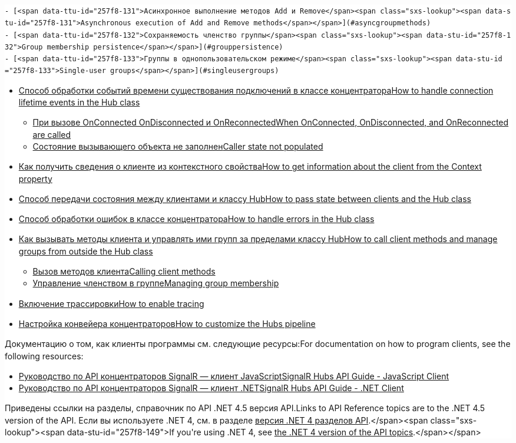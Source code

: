     - [<span data-ttu-id="257f8-131">Асинхронное выполнение методов Add и Remove</span><span class="sxs-lookup"><span data-stu-id="257f8-131">Asynchronous execution of Add and Remove methods</span></span>](#asyncgroupmethods)
    - [<span data-ttu-id="257f8-132">Сохраняемость членство группы</span><span class="sxs-lookup"><span data-stu-id="257f8-132">Group membership persistence</span></span>](#grouppersistence)
    - [<span data-ttu-id="257f8-133">Группы в однопользовательском режиме</span><span class="sxs-lookup"><span data-stu-id="257f8-133">Single-user groups</span></span>](#singleusergroups)
- [<span data-ttu-id="257f8-134">Способ обработки событий времени существования подключений в классе концентратора</span><span class="sxs-lookup"><span data-stu-id="257f8-134">How to handle connection lifetime events in the Hub class</span></span>](#connectionlifetime)

    - [<span data-ttu-id="257f8-135">При вызове OnConnected OnDisconnected и OnReconnected</span><span class="sxs-lookup"><span data-stu-id="257f8-135">When OnConnected, OnDisconnected, and OnReconnected are called</span></span>](#onreconnected)
    - [<span data-ttu-id="257f8-136">Состояние вызывающего объекта не заполнен</span><span class="sxs-lookup"><span data-stu-id="257f8-136">Caller state not populated</span></span>](#nocallerstate)
- [<span data-ttu-id="257f8-137">Как получить сведения о клиенте из контекстного свойства</span><span class="sxs-lookup"><span data-stu-id="257f8-137">How to get information about the client from the Context property</span></span>](#contextproperty)
- [<span data-ttu-id="257f8-138">Способ передачи состояния между клиентами и классу Hub</span><span class="sxs-lookup"><span data-stu-id="257f8-138">How to pass state between clients and the Hub class</span></span>](#passstate)
- [<span data-ttu-id="257f8-139">Способ обработки ошибок в классе концентратора</span><span class="sxs-lookup"><span data-stu-id="257f8-139">How to handle errors in the Hub class</span></span>](#handleErrors)
- [<span data-ttu-id="257f8-140">Как вызывать методы клиента и управлять ими групп за пределами классу Hub</span><span class="sxs-lookup"><span data-stu-id="257f8-140">How to call client methods and manage groups from outside the Hub class</span></span>](#callfromoutsidehub)

    - [<span data-ttu-id="257f8-141">Вызов методов клиента</span><span class="sxs-lookup"><span data-stu-id="257f8-141">Calling client methods</span></span>](#callingclientsoutsidehub)
    - [<span data-ttu-id="257f8-142">Управление членством в группе</span><span class="sxs-lookup"><span data-stu-id="257f8-142">Managing group membership</span></span>](#managinggroupsoutsidehub)
- [<span data-ttu-id="257f8-143">Включение трассировки</span><span class="sxs-lookup"><span data-stu-id="257f8-143">How to enable tracing</span></span>](#tracing)
- [<span data-ttu-id="257f8-144">Настройка конвейера концентраторов</span><span class="sxs-lookup"><span data-stu-id="257f8-144">How to customize the Hubs pipeline</span></span>](#hubpipeline)

<span data-ttu-id="257f8-145">Документацию о том, как клиенты программы см. следующие ресурсы:</span><span class="sxs-lookup"><span data-stu-id="257f8-145">For documentation on how to program clients, see the following resources:</span></span>

- [<span data-ttu-id="257f8-146">Руководство по API концентраторов SignalR — клиент JavaScript</span><span class="sxs-lookup"><span data-stu-id="257f8-146">SignalR Hubs API Guide - JavaScript Client</span></span>](index.md)
- [<span data-ttu-id="257f8-147">Руководство по API концентраторов SignalR — клиент .NET</span><span class="sxs-lookup"><span data-stu-id="257f8-147">SignalR Hubs API Guide - .NET Client</span></span>](index.md)

<span data-ttu-id="257f8-148">Приведены ссылки на разделы, справочник по API .NET 4.5 версия API.</span><span class="sxs-lookup"><span data-stu-id="257f8-148">Links to API Reference topics are to the .NET 4.5 version of the API.</span></span> <span data-ttu-id="257f8-149">Если вы используете .NET 4, см. в разделе [версия .NET 4 разделов API](https://msdn.microsoft.com/library/jj891075(v=vs.100).aspx).</span><span class="sxs-lookup"><span data-stu-id="257f8-149">If you're using .NET 4, see [the .NET 4 version of the API topics](https://msdn.microsoft.com/library/jj891075(v=vs.100).aspx).</span></span>
